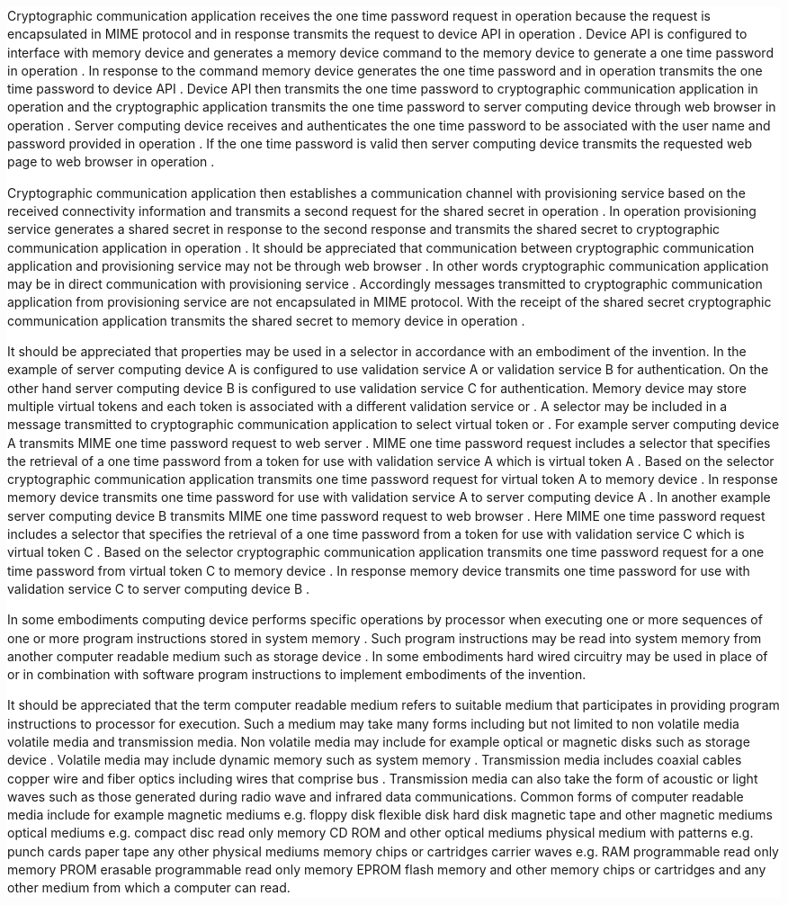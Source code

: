 Cryptographic communication application receives the one time password request in operation because the request is encapsulated in MIME protocol and in response transmits the request to device API in operation . Device API is configured to interface with memory device and generates a memory device command to the memory device to generate a one time password in operation . In response to the command memory device generates the one time password and in operation transmits the one time password to device API . Device API then transmits the one time password to cryptographic communication application in operation and the cryptographic application transmits the one time password to server computing device through web browser in operation . Server computing device receives and authenticates the one time password to be associated with the user name and password provided in operation . If the one time password is valid then server computing device transmits the requested web page to web browser in operation .

Cryptographic communication application then establishes a communication channel with provisioning service based on the received connectivity information and transmits a second request for the shared secret in operation . In operation provisioning service generates a shared secret in response to the second response and transmits the shared secret to cryptographic communication application in operation . It should be appreciated that communication between cryptographic communication application and provisioning service may not be through web browser . In other words cryptographic communication application may be in direct communication with provisioning service . Accordingly messages transmitted to cryptographic communication application from provisioning service are not encapsulated in MIME protocol. With the receipt of the shared secret cryptographic communication application transmits the shared secret to memory device in operation .

It should be appreciated that properties may be used in a selector in accordance with an embodiment of the invention. In the example of server computing device A is configured to use validation service A or validation service B for authentication. On the other hand server computing device B is configured to use validation service C for authentication. Memory device may store multiple virtual tokens and each token is associated with a different validation service or . A selector may be included in a message transmitted to cryptographic communication application to select virtual token or . For example server computing device A transmits MIME one time password request to web server . MIME one time password request includes a selector that specifies the retrieval of a one time password from a token for use with validation service A which is virtual token A . Based on the selector cryptographic communication application transmits one time password request for virtual token A to memory device . In response memory device transmits one time password for use with validation service A to server computing device A . In another example server computing device B transmits MIME one time password request to web browser . Here MIME one time password request includes a selector that specifies the retrieval of a one time password from a token for use with validation service C which is virtual token C . Based on the selector cryptographic communication application transmits one time password request for a one time password from virtual token C to memory device . In response memory device transmits one time password for use with validation service C to server computing device B .

In some embodiments computing device performs specific operations by processor when executing one or more sequences of one or more program instructions stored in system memory . Such program instructions may be read into system memory from another computer readable medium such as storage device . In some embodiments hard wired circuitry may be used in place of or in combination with software program instructions to implement embodiments of the invention.

It should be appreciated that the term computer readable medium refers to suitable medium that participates in providing program instructions to processor for execution. Such a medium may take many forms including but not limited to non volatile media volatile media and transmission media. Non volatile media may include for example optical or magnetic disks such as storage device . Volatile media may include dynamic memory such as system memory . Transmission media includes coaxial cables copper wire and fiber optics including wires that comprise bus . Transmission media can also take the form of acoustic or light waves such as those generated during radio wave and infrared data communications. Common forms of computer readable media include for example magnetic mediums e.g. floppy disk flexible disk hard disk magnetic tape and other magnetic mediums optical mediums e.g. compact disc read only memory CD ROM and other optical mediums physical medium with patterns e.g. punch cards paper tape any other physical mediums memory chips or cartridges carrier waves e.g. RAM programmable read only memory PROM erasable programmable read only memory EPROM flash memory and other memory chips or cartridges and any other medium from which a computer can read.
